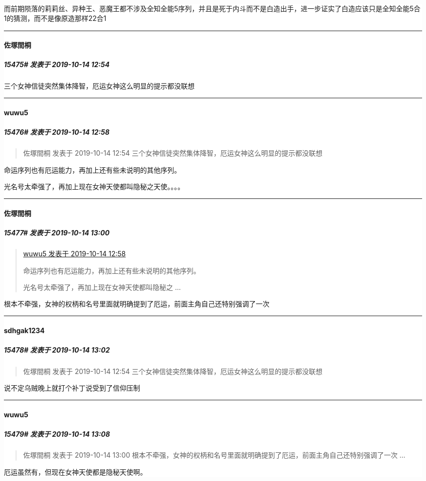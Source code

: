 而前期陨落的莉莉丝、异种王、恶魔王都不涉及全知全能5序列，并且是死于内斗而不是白造出手，进一步证实了白造应该只是全知全能5合1的猜测，而不是像原造那样22合1


*****

####  佐塚間桐  
##### 15475#       发表于 2019-10-14 12:54


三个女神信徒突然集体降智，厄运女神这么明显的提示都没联想


*****

####  wuwu5  
##### 15476#       发表于 2019-10-14 12:58


<blockquote>佐塚間桐 发表于 2019-10-14 12:54
三个女神信徒突然集体降智，厄运女神这么明显的提示都没联想</blockquote>
命运序列也有厄运能力，再加上还有些未说明的其他序列。

光名号太牵强了，再加上现在女神天使都叫隐秘之天使。。。。


*****

####  佐塚間桐  
##### 15477#       发表于 2019-10-14 13:00


<blockquote><a href="httphttps://bbs.saraba1st.com/2b/forum.php?mod=redirect&amp;goto=findpost&amp;pid=45208819&amp;ptid=1595632" target="_blank">wuwu5 发表于 2019-10-14 12:58</a>

命运序列也有厄运能力，再加上还有些未说明的其他序列。

光名号太牵强了，再加上现在女神天使都叫隐秘之 ...</blockquote>
根本不牵强，女神的权柄和名号里面就明确提到了厄运，前面主角自己还特别强调了一次


*****

####  sdhgak1234  
##### 15478#       发表于 2019-10-14 13:02


<blockquote>佐塚間桐 发表于 2019-10-14 12:54
三个女神信徒突然集体降智，厄运女神这么明显的提示都没联想</blockquote>
说不定乌贼晚上就打个补丁说受到了信仰压制


*****

####  wuwu5  
##### 15479#       发表于 2019-10-14 13:08


<blockquote>佐塚間桐 发表于 2019-10-14 13:00
根本不牵强，女神的权柄和名号里面就明确提到了厄运，前面主角自己还特别强调了一次 ...</blockquote>
厄运虽然有，但现在女神天使都是隐秘天使啊。
